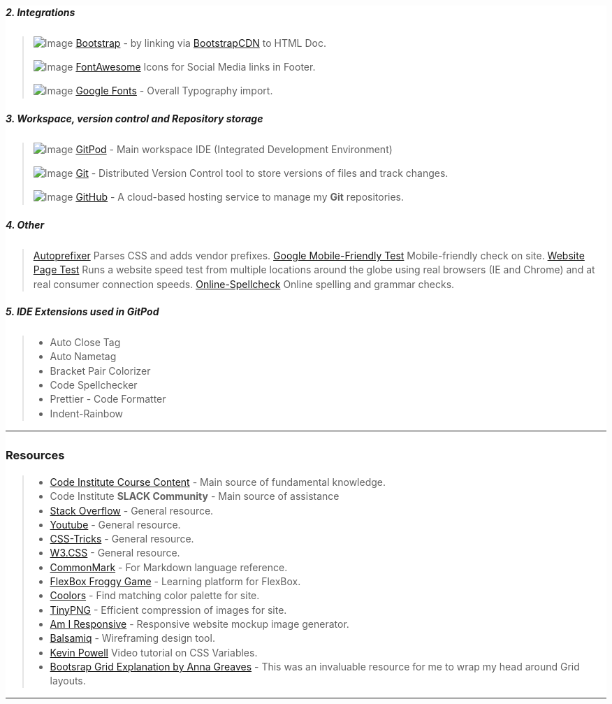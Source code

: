 ##### 2. Integrations

> ![Image](https://res.cloudinary.com/jimlynx/image/upload/v1593528776/Logos/Bootstrap-50_khpj57.png)   [Bootstrap](https://getbootstrap.com/) - by linking via [BootstrapCDN](https://www.bootstrapcdn.com/) to HTML Doc.
>
> ![Image](https://res.cloudinary.com/jimlynx/image/upload/v1593528776/Logos/fontawesome-50_r5df5h.png) [FontAwesome](https://fontawesome.com/) Icons for Social Media links in Footer.
>
> ![Image](https://res.cloudinary.com/jimlynx/image/upload/v1593528776/Logos/GoogleFonts-50_mx57p6.png) [Google Fonts](https://fonts.google.com/) - Overall Typography import.

##### 3. Workspace, version control and Repository storage

> ![Image](https://res.cloudinary.com/jimlynx/image/upload/v1593518541/Logos/gitpod-50_qaxo1q.png)  [GitPod](https://github.com/mkuti/corklagos-venture/blob/master/gitpod.io) - Main workspace IDE (Integrated Development Environment)
>
> ![Image](https://res.cloudinary.com/jimlynx/image/upload/v1593518772/Logos/git-50_znskan.png) [Git](https://git-scm.com/) - Distributed Version Control tool to store versions of files and track changes.
>
> ![Image](https://res.cloudinary.com/jimlynx/image/upload/v1593518773/Logos/github-50_ixwpch.png)  [GitHub](https://github.com/) - A cloud-based hosting service to manage my **Git** repositories.

##### 4. Other

> [Autoprefixer](https://autoprefixer.github.io/) Parses CSS and adds vendor prefixes.
> [Google Mobile-Friendly Test](https://search.google.com/test/mobile-friendly) Mobile-friendly check on site.
> [Website Page Test](https://www.webpagetest.org/) Runs a website speed test from multiple locations around the globe using real browsers (IE and Chrome) and at real consumer connection speeds. 
> [Online-Spellcheck](https://www.online-spellcheck.com/) Online spelling and grammar checks.

##### 5. IDE Extensions used in GitPod

> - Auto Close Tag
> - Auto Nametag
> - Bracket Pair Colorizer
> - Code Spellchecker
> - Prettier - Code Formatter
> - Indent-Rainbow

---

### Resources

> - [Code Institute Course Content](https://courses.codeinstitute.net/) - Main source of fundamental knowledge.
> - Code Institute **SLACK Community** - Main source of assistance
> - [Stack Overflow](https://stackoverflow.com/) - General resource.
> - [Youtube](https://www.youtube.com/) - General resource.
> - [CSS-Tricks](https://css-tricks.com/) - General resource.
> - [W3.CSS](https://www.w3schools.com/w3css/4/w3.css) - General resource.
> - [CommonMark](https://commonmark.org/help/) - For Markdown language reference.
> - [FlexBox Froggy Game](http://flexboxfroggy.com/) - Learning platform for FlexBox.
> - [Coolors](https://coolors.co/) - Find matching color palette for site.
> - [TinyPNG](https://tinypng.com/) - Efficient compression of images for site.
> - [Am I Responsive](http://ami.responsivedesign.is/) - Responsive website mockup image generator.
> - [Balsamiq](https://balsamiq.com/wireframes/) - Wireframing design tool.
> - [Kevin Powell](https://www.youtube.com/watch?v=PHO6TBq_auI) Video tutorial on CSS Variables.
> - [Bootsrap Grid Explanation by Anna Greaves](https://ajgreaves.github.io/bootstrap-grid-demo/) - This was an invaluable resource for me to wrap my head around Grid layouts.
---
